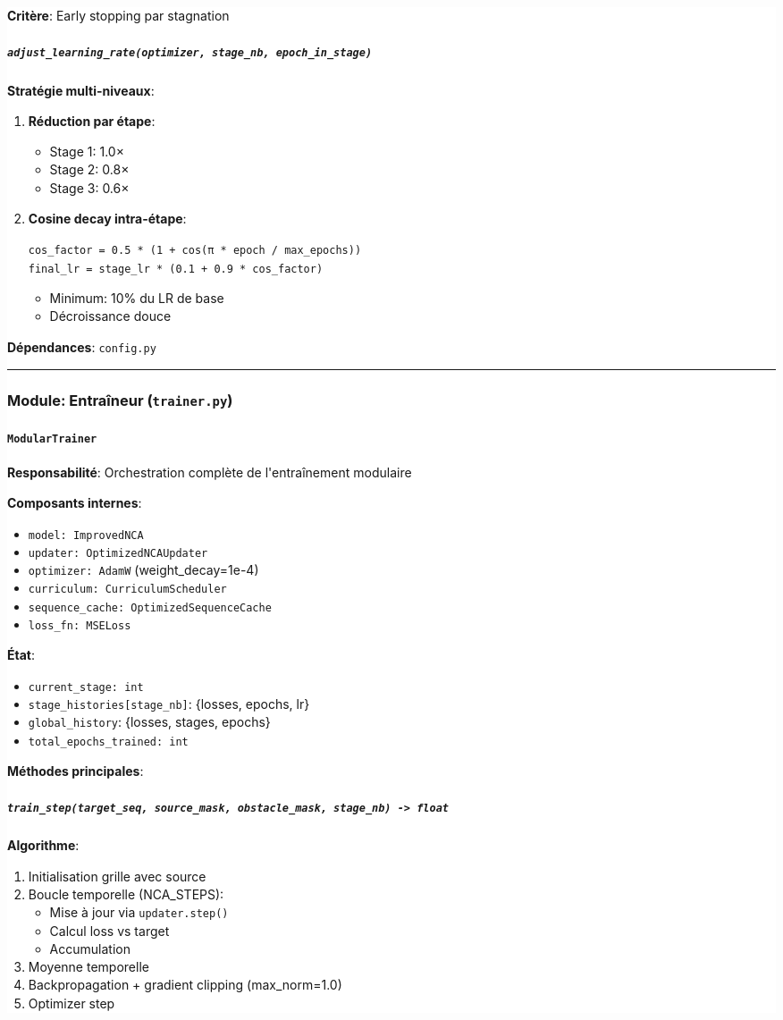 **Critère**: Early stopping par stagnation

##### `adjust_learning_rate(optimizer, stage_nb, epoch_in_stage)`
**Stratégie multi-niveaux**:
1. **Réduction par étape**: 
   - Stage 1: 1.0×
   - Stage 2: 0.8×
   - Stage 3: 0.6×
   
2. **Cosine decay intra-étape**:
   ```
   cos_factor = 0.5 * (1 + cos(π * epoch / max_epochs))
   final_lr = stage_lr * (0.1 + 0.9 * cos_factor)
   ```
   - Minimum: 10% du LR de base
   - Décroissance douce

**Dépendances**: `config.py`

---

### Module: Entraîneur (`trainer.py`)

#### `ModularTrainer`
**Responsabilité**: Orchestration complète de l'entraînement modulaire

**Composants internes**:
- `model: ImprovedNCA`
- `updater: OptimizedNCAUpdater`
- `optimizer: AdamW` (weight_decay=1e-4)
- `curriculum: CurriculumScheduler`
- `sequence_cache: OptimizedSequenceCache`
- `loss_fn: MSELoss`

**État**:
- `current_stage: int`
- `stage_histories[stage_nb]`: {losses, epochs, lr}
- `global_history`: {losses, stages, epochs}
- `total_epochs_trained: int`

**Méthodes principales**:

##### `train_step(target_seq, source_mask, obstacle_mask, stage_nb) -> float`
**Algorithme**:
1. Initialisation grille avec source
2. Boucle temporelle (NCA_STEPS):
   - Mise à jour via `updater.step()`
   - Calcul loss vs target
   - Accumulation
3. Moyenne temporelle
4. Backpropagation + gradient clipping (max_norm=1.0)
5. Optimizer step
